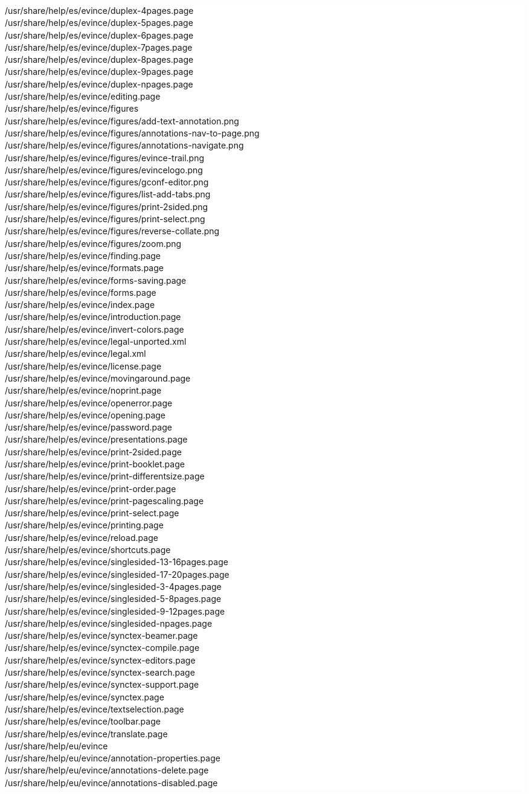 /usr/share/help/es/evince/duplex-4pages.page  
/usr/share/help/es/evince/duplex-5pages.page  
/usr/share/help/es/evince/duplex-6pages.page  
/usr/share/help/es/evince/duplex-7pages.page  
/usr/share/help/es/evince/duplex-8pages.page  
/usr/share/help/es/evince/duplex-9pages.page  
/usr/share/help/es/evince/duplex-npages.page  
/usr/share/help/es/evince/editing.page  
/usr/share/help/es/evince/figures  
/usr/share/help/es/evince/figures/add-text-annotation.png  
/usr/share/help/es/evince/figures/annotations-nav-to-page.png  
/usr/share/help/es/evince/figures/annotations-navigate.png  
/usr/share/help/es/evince/figures/evince-trail.png  
/usr/share/help/es/evince/figures/evincelogo.png  
/usr/share/help/es/evince/figures/gconf-editor.png  
/usr/share/help/es/evince/figures/list-add-tabs.png  
/usr/share/help/es/evince/figures/print-2sided.png  
/usr/share/help/es/evince/figures/print-select.png  
/usr/share/help/es/evince/figures/reverse-collate.png  
/usr/share/help/es/evince/figures/zoom.png  
/usr/share/help/es/evince/finding.page  
/usr/share/help/es/evince/formats.page  
/usr/share/help/es/evince/forms-saving.page  
/usr/share/help/es/evince/forms.page  
/usr/share/help/es/evince/index.page  
/usr/share/help/es/evince/introduction.page  
/usr/share/help/es/evince/invert-colors.page  
/usr/share/help/es/evince/legal-unported.xml  
/usr/share/help/es/evince/legal.xml  
/usr/share/help/es/evince/license.page  
/usr/share/help/es/evince/movingaround.page  
/usr/share/help/es/evince/noprint.page  
/usr/share/help/es/evince/openerror.page  
/usr/share/help/es/evince/opening.page  
/usr/share/help/es/evince/password.page  
/usr/share/help/es/evince/presentations.page  
/usr/share/help/es/evince/print-2sided.page  
/usr/share/help/es/evince/print-booklet.page  
/usr/share/help/es/evince/print-differentsize.page  
/usr/share/help/es/evince/print-order.page  
/usr/share/help/es/evince/print-pagescaling.page  
/usr/share/help/es/evince/print-select.page  
/usr/share/help/es/evince/printing.page  
/usr/share/help/es/evince/reload.page  
/usr/share/help/es/evince/shortcuts.page  
/usr/share/help/es/evince/singlesided-13-16pages.page  
/usr/share/help/es/evince/singlesided-17-20pages.page  
/usr/share/help/es/evince/singlesided-3-4pages.page  
/usr/share/help/es/evince/singlesided-5-8pages.page  
/usr/share/help/es/evince/singlesided-9-12pages.page  
/usr/share/help/es/evince/singlesided-npages.page  
/usr/share/help/es/evince/synctex-beamer.page  
/usr/share/help/es/evince/synctex-compile.page  
/usr/share/help/es/evince/synctex-editors.page  
/usr/share/help/es/evince/synctex-search.page  
/usr/share/help/es/evince/synctex-support.page  
/usr/share/help/es/evince/synctex.page  
/usr/share/help/es/evince/textselection.page  
/usr/share/help/es/evince/toolbar.page  
/usr/share/help/es/evince/translate.page  
/usr/share/help/eu/evince  
/usr/share/help/eu/evince/annotation-properties.page  
/usr/share/help/eu/evince/annotations-delete.page  
/usr/share/help/eu/evince/annotations-disabled.page  